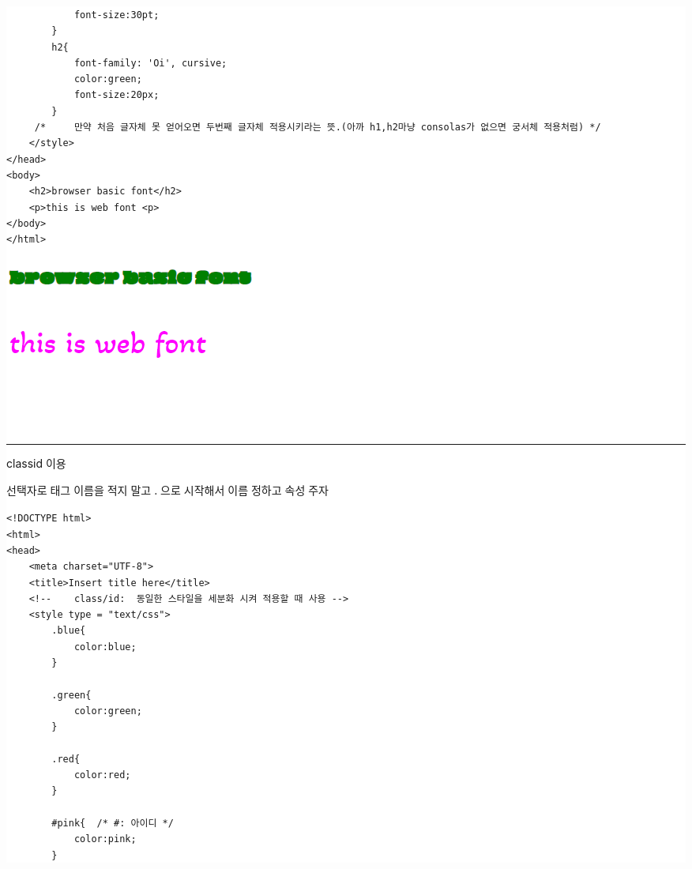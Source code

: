 ```
	 		font-size:30pt;
	 	}
	 	h2{
	 		font-family: 'Oi', cursive;
	 		color:green;
	 		font-size:20px;
	 	}
	 /* 	만약 처음 글자체 못 얻어오면 두번째 글자체 적용시키라는 뜻.(아까 h1,h2마냥 consolas가 없으면 궁서체 적용처럼) */
	</style>
</head>
<body>
	<h2>browser basic font</h2>
	<p>this is web font <p>
</body>
</html>
```


![20210303_104541](/assets/20210303_104541.png)


----

classid 이용

선택자로 태그 이름을 적지 말고 . 으로 시작해서 이름 정하고 속성 주자








```
<!DOCTYPE html>
<html>
<head>
	<meta charset="UTF-8">
	<title>Insert title here</title>
	<!-- 	class/id:  동일한 스타일을 세분화 시켜 적용할 때 사용 -->
	<style type = "text/css">
		.blue{
			color:blue;
		}

		.green{
			color:green;
		}

		.red{
			color:red;
		}

		#pink{	/* #: 아이디 */
			color:pink;
		}

```